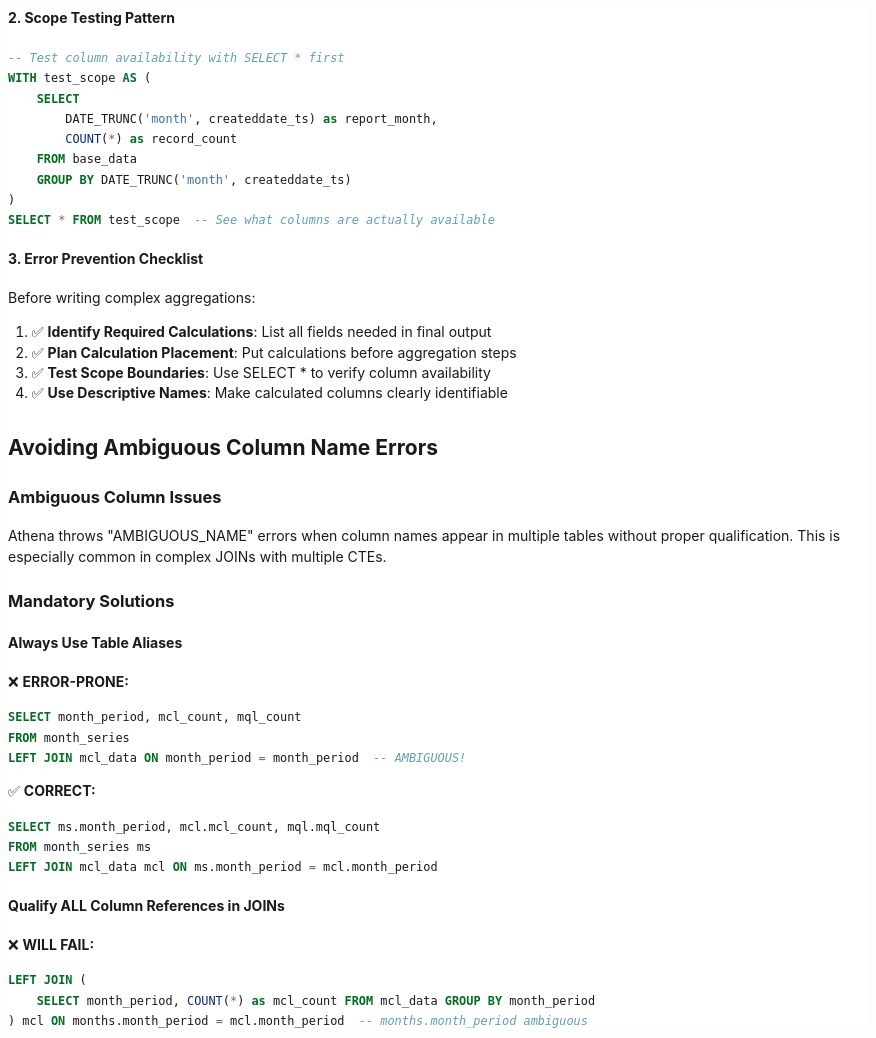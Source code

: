 #### 2. Scope Testing Pattern

```sql
-- Test column availability with SELECT * first
WITH test_scope AS (
    SELECT 
        DATE_TRUNC('month', createddate_ts) as report_month,
        COUNT(*) as record_count
    FROM base_data
    GROUP BY DATE_TRUNC('month', createddate_ts)
)
SELECT * FROM test_scope  -- See what columns are actually available
```

#### 3. Error Prevention Checklist

Before writing complex aggregations:

1. ✅ **Identify Required Calculations**: List all fields needed in final output
1. ✅ **Plan Calculation Placement**: Put calculations before aggregation steps
1. ✅ **Test Scope Boundaries**: Use SELECT * to verify column availability
1. ✅ **Use Descriptive Names**: Make calculated columns clearly identifiable

## Avoiding Ambiguous Column Name Errors

### Ambiguous Column Issues

Athena throws "AMBIGUOUS_NAME" errors when column names appear in multiple tables without proper qualification. This is especially common in complex JOINs with multiple CTEs.

### Mandatory Solutions

#### Always Use Table Aliases

❌ **ERROR-PRONE:**

```sql
SELECT month_period, mcl_count, mql_count
FROM month_series
LEFT JOIN mcl_data ON month_period = month_period  -- AMBIGUOUS!
```

✅ **CORRECT:**

```sql
SELECT ms.month_period, mcl.mcl_count, mql.mql_count
FROM month_series ms
LEFT JOIN mcl_data mcl ON ms.month_period = mcl.month_period
```

#### Qualify ALL Column References in JOINs

❌ **WILL FAIL:**

```sql
LEFT JOIN (
    SELECT month_period, COUNT(*) as mcl_count FROM mcl_data GROUP BY month_period
) mcl ON months.month_period = mcl.month_period  -- months.month_period ambiguous
```
